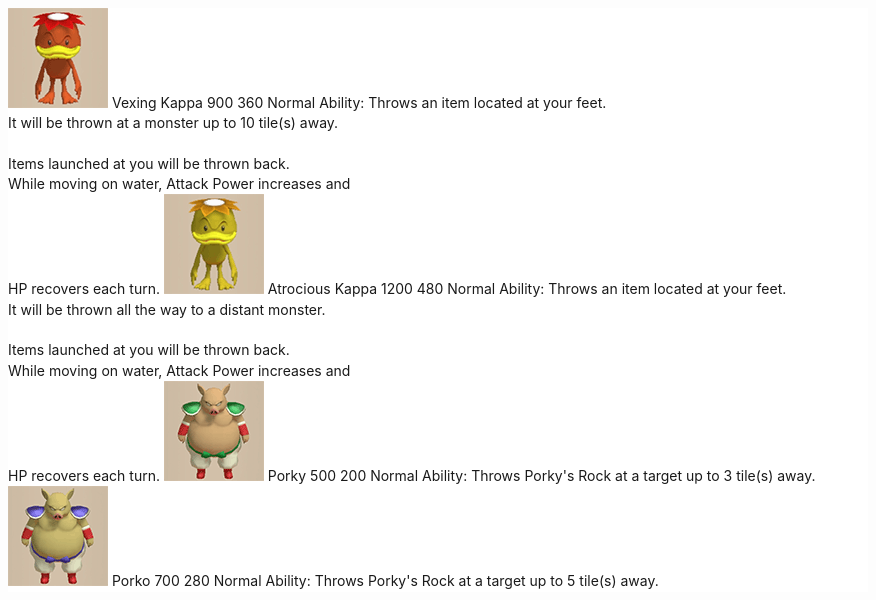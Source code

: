   <tr>
    <td><img src="../images/monsters/17-3.png"/></td>
    <td class="priceTableName">Vexing Kappa</td>
    <td>900</td>
    <td>360</td>
    <td class="neutral">Normal</td>
    <td class="leftText">Ability: Throws an item located at your feet.<br/>It will be thrown at a monster up to 10 tile(s) away.<br/><br/>Items launched at you will be thrown back.<br/>While moving on water, Attack Power increases and<br/>HP recovers each turn.</td>
  </tr>
  <tr>
    <td><img src="../images/monsters/17-4.png"/></td>
    <td class="priceTableName">Atrocious Kappa</td>
    <td>1200</td>
    <td>480</td>
    <td class="neutral">Normal</td>
    <td class="leftText">Ability: Throws an item located at your feet.<br/>It will be thrown all the way to a distant monster.<br/><br/>Items launched at you will be thrown back.<br/>While moving on water, Attack Power increases and<br/>HP recovers each turn.</td>
  </tr>
  <tr>
    <td colspan="6" class="tableDivider"></td>
  </tr>
  <tr>
    <td><img src="../images/monsters/18-1.png"/></td>
    <td class="priceTableName">Porky</td>
    <td>500</td>
    <td>200</td>
    <td class="neutral">Normal</td>
    <td class="leftText">Ability: Throws Porky's Rock at a target up to 3 tile(s) away.</td>
  </tr>
  <tr>
    <td><img src="../images/monsters/18-2.png"/></td>
    <td class="priceTableName">Porko</td>
    <td>700</td>
    <td>280</td>
    <td class="neutral">Normal</td>
    <td class="leftText">Ability: Throws Porky's Rock at a target up to 5 tile(s) away.</td>
  </tr>
  <tr>